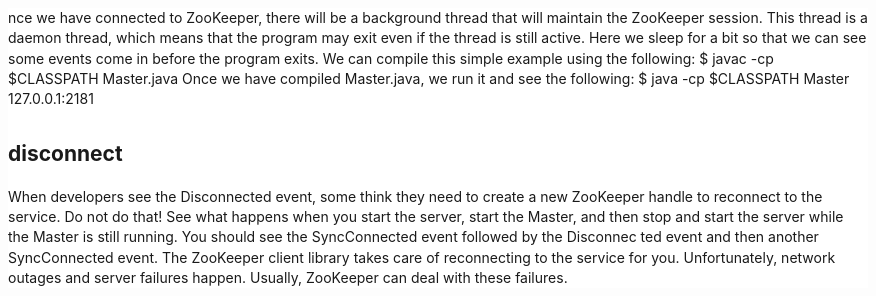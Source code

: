 nce we have connected to ZooKeeper, there will be a background thread that will maintain the ZooKeeper session. This thread is a daemon thread, which means that the program may exit even if the thread is still active. Here we sleep for a bit so that we can see some events come in before the program exits.
We can compile this simple example using the following:
$ javac -cp $CLASSPATH Master.java
Once we have compiled Master.java, we run it and see the following:
$ java -cp $CLASSPATH Master 127.0.0.1:2181


## disconnect

When developers see the Disconnected event, some think they need to create a new ZooKeeper handle to reconnect to the service. Do not do that! See what happens when you start the server, start the Master, and then stop and start the server while the Master is still running. You should see the SyncConnected event followed by the Disconnec ted event and then another SyncConnected event. The ZooKeeper client library takes care of reconnecting to the service for you. Unfortunately, network outages and server failures happen. Usually, ZooKeeper can deal with these failures.